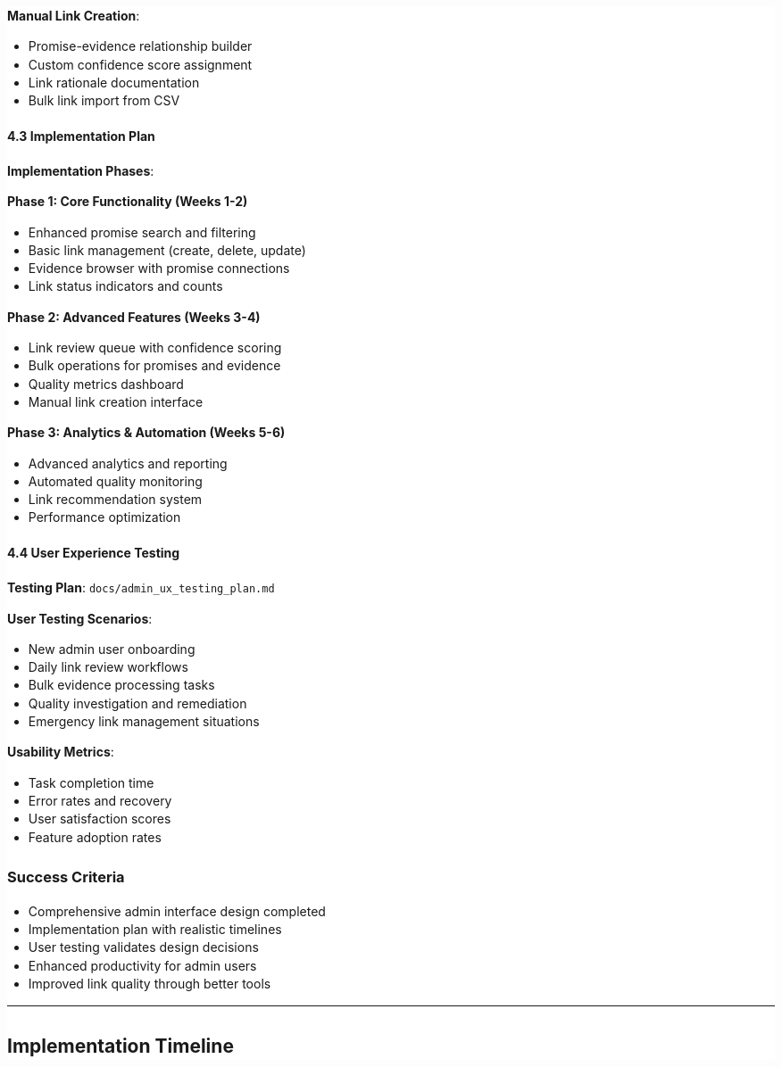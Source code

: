 **Manual Link Creation**:
- Promise-evidence relationship builder
- Custom confidence score assignment
- Link rationale documentation
- Bulk link import from CSV

#### 4.3 Implementation Plan
**Implementation Phases**:

**Phase 1: Core Functionality (Weeks 1-2)**
- Enhanced promise search and filtering
- Basic link management (create, delete, update)
- Evidence browser with promise connections
- Link status indicators and counts

**Phase 2: Advanced Features (Weeks 3-4)**
- Link review queue with confidence scoring
- Bulk operations for promises and evidence
- Quality metrics dashboard
- Manual link creation interface

**Phase 3: Analytics & Automation (Weeks 5-6)**
- Advanced analytics and reporting
- Automated quality monitoring
- Link recommendation system
- Performance optimization

#### 4.4 User Experience Testing
**Testing Plan**: `docs/admin_ux_testing_plan.md`

**User Testing Scenarios**:
- New admin user onboarding
- Daily link review workflows
- Bulk evidence processing tasks
- Quality investigation and remediation
- Emergency link management situations

**Usability Metrics**:
- Task completion time
- Error rates and recovery
- User satisfaction scores
- Feature adoption rates

### Success Criteria
- Comprehensive admin interface design completed
- Implementation plan with realistic timelines
- User testing validates design decisions
- Enhanced productivity for admin users
- Improved link quality through better tools

---

## Implementation Timeline
